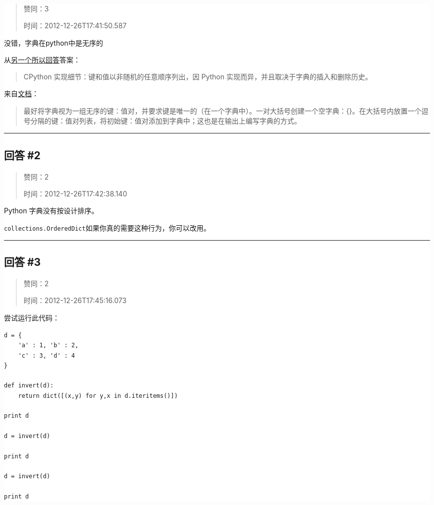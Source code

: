 > 赞同：3
> 
> 时间：2012-12-26T17:41:50.587

没错，字典在python中是无序的

从[另一个所以回答](https://stackoverflow.com/questions/2928686/how-to-print-unsorted-dictionary-in-python)答案：

> CPython 实现细节：键和值以非随机的任意顺序列出，因 Python 实现而异，并且取决于字典的插入和删除历史。

来自[文档](http://docs.python.org/2/tutorial/datastructures.html#dictionaries)：

> 最好将字典视为一组无序的键：值对，并要求键是唯一的（在一个字典中）。一对大括号创建一个空字典：{}。在大括号内放置一个逗号分隔的键：值对列表，将初始键：值对添加到字典中；这也是在输出上编写字典的方式。

* * *

## 回答 #2

> 赞同：2
> 
> 时间：2012-12-26T17:42:38.140

Python 字典没有按设计排序。

`collections.OrderedDict`如果你真的需要这种行为，你可以改用。

* * *

## 回答 #3

> 赞同：2
> 
> 时间：2012-12-26T17:45:16.073

尝试运行此代码：

```
d = {
    'a' : 1, 'b' : 2, 
    'c' : 3, 'd' : 4
}

def invert(d):
    return dict([(x,y) for y,x in d.iteritems()])

print d

d = invert(d)

print d

d = invert(d)

print d 
```
